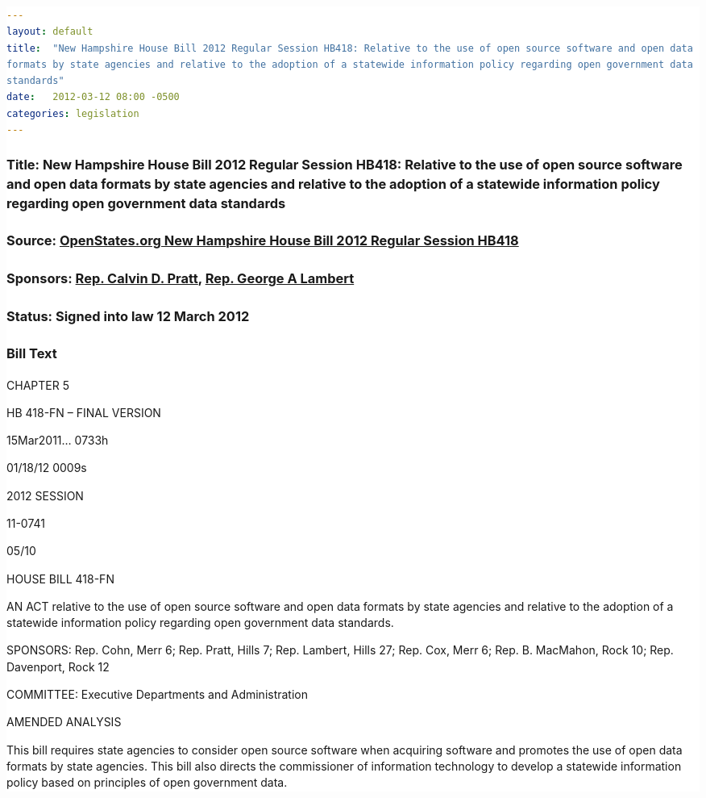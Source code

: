 ```yaml
---
layout: default
title:  "New Hampshire House Bill 2012 Regular Session HB418: Relative to the use of open source software and open data formats by state agencies and relative to the adoption of a statewide information policy regarding open government data standards"
date:   2012-03-12 08:00 -0500
categories: legislation
---
```

### Title: New Hampshire House Bill 2012 Regular Session HB418: Relative to the use of open source software and open data formats by state agencies and relative to the adoption of a statewide information policy regarding open government data standards
### Source: [OpenStates.org New Hampshire House Bill 2012 Regular Session HB418](https://openstates.org/nh/bills/2012/HB418/)
### Sponsors: [Rep. Calvin D. Pratt](https://openstates.org/nh/legislators/NHL000300/calvin-d-pratt/), [Rep. George A Lambert](https://openstates.org/nh/legislators/NHL000209/george-a-lambert/)
### Status: Signed into law 12 March 2012

### Bill Text

CHAPTER 5

HB 418-FN – FINAL VERSION

15Mar2011… 0733h

01/18/12 0009s

2012 SESSION

11-0741

05/10

HOUSE BILL 418-FN

AN ACT relative to the use of open source software and open data formats by state agencies and relative to the adoption of a statewide information policy regarding open government data standards.

SPONSORS: Rep. Cohn, Merr 6; Rep. Pratt, Hills 7; Rep. Lambert, Hills 27; Rep. Cox, Merr 6; Rep. B. MacMahon, Rock 10; Rep. Davenport, Rock 12

COMMITTEE: Executive Departments and Administration

AMENDED ANALYSIS

This bill requires state agencies to consider open source software when acquiring software and promotes the use of open data formats by state agencies. This bill also directs the commissioner of information technology to develop a statewide information policy based on principles of open government data.

